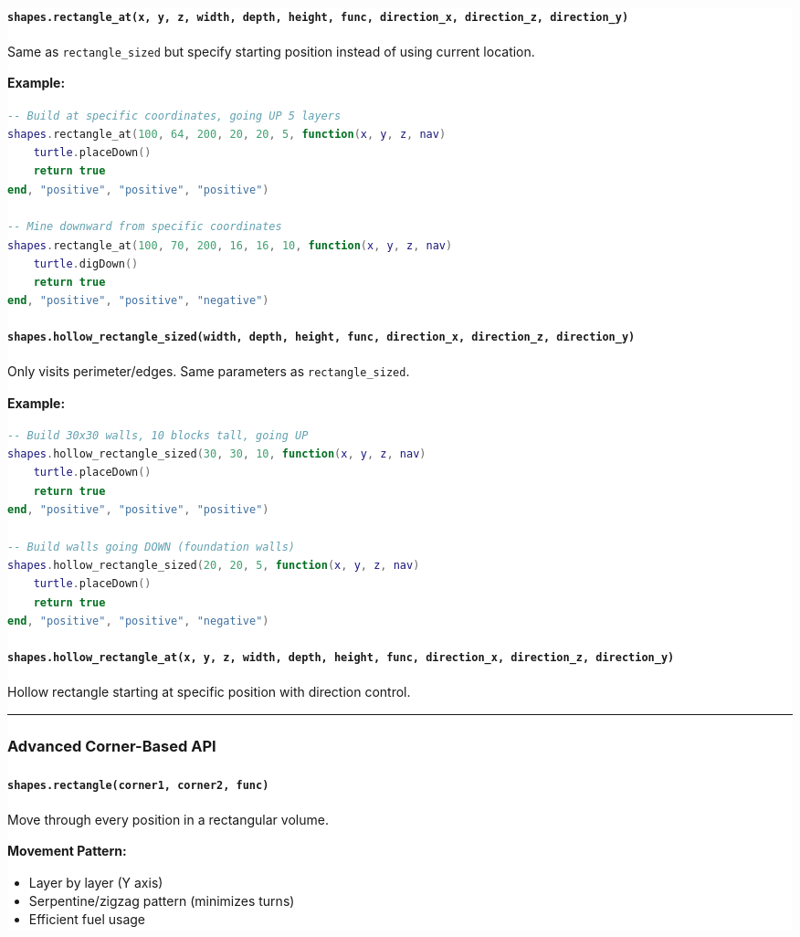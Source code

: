#### `shapes.rectangle_at(x, y, z, width, depth, height, func, direction_x, direction_z, direction_y)`

Same as `rectangle_sized` but specify starting position instead of using current location.

**Example:**
```lua
-- Build at specific coordinates, going UP 5 layers
shapes.rectangle_at(100, 64, 200, 20, 20, 5, function(x, y, z, nav)
    turtle.placeDown()
    return true
end, "positive", "positive", "positive")

-- Mine downward from specific coordinates
shapes.rectangle_at(100, 70, 200, 16, 16, 10, function(x, y, z, nav)
    turtle.digDown()
    return true
end, "positive", "positive", "negative")
```

#### `shapes.hollow_rectangle_sized(width, depth, height, func, direction_x, direction_z, direction_y)`

Only visits perimeter/edges. Same parameters as `rectangle_sized`.

**Example:**
```lua
-- Build 30x30 walls, 10 blocks tall, going UP
shapes.hollow_rectangle_sized(30, 30, 10, function(x, y, z, nav)
    turtle.placeDown()
    return true
end, "positive", "positive", "positive")

-- Build walls going DOWN (foundation walls)
shapes.hollow_rectangle_sized(20, 20, 5, function(x, y, z, nav)
    turtle.placeDown()
    return true
end, "positive", "positive", "negative")
```

#### `shapes.hollow_rectangle_at(x, y, z, width, depth, height, func, direction_x, direction_z, direction_y)`

Hollow rectangle starting at specific position with direction control.

---

### Advanced Corner-Based API

#### `shapes.rectangle(corner1, corner2, func)`

Move through every position in a rectangular volume.

**Movement Pattern:**
- Layer by layer (Y axis)
- Serpentine/zigzag pattern (minimizes turns)
- Efficient fuel usage
